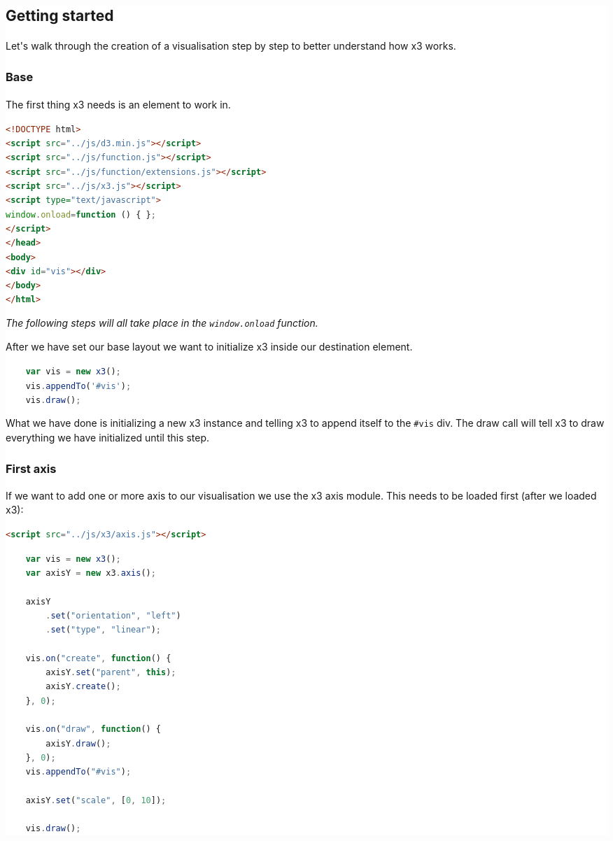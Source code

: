 ## Getting started

Let's walk through the creation of a visualisation step by step to better understand how x3 works.

### Base

The first thing x3 needs is an element to work in.

```html
<!DOCTYPE html>
<script src="../js/d3.min.js"></script>
<script src="../js/function.js"></script>
<script src="../js/function/extensions.js"></script>
<script src="../js/x3.js"></script>
<script type="text/javascript">
window.onload=function () { };
</script>
</head>
<body>
<div id="vis"></div>
</body>
</html>
```

_The following steps will all take place in the `window.onload` function._

After we have set our base layout we want to initialize x3 inside our destination element.

```javascript
    var vis = new x3();
    vis.appendTo('#vis');
    vis.draw();
```

What we have done is initializing a new x3 instance and telling x3 to append itself to the `#vis` div. The draw call will tell x3 to draw everything we have initialized until this step.

### First axis

If we want to add one or more axis to our visualisation we use the x3 axis module. This needs to be loaded first (after we loaded x3):

```html
<script src="../js/x3/axis.js"></script>
```

```javascript
	var vis = new x3();
	var axisY = new x3.axis();
	
	axisY
		.set("orientation", "left")
		.set("type", "linear");
	
	vis.on("create", function() {
		axisY.set("parent", this);
		axisY.create();
	}, 0);

	vis.on("draw", function() {
		axisY.draw();
	}, 0);
	vis.appendTo("#vis");

	axisY.set("scale", [0, 10]);

	vis.draw();
```
